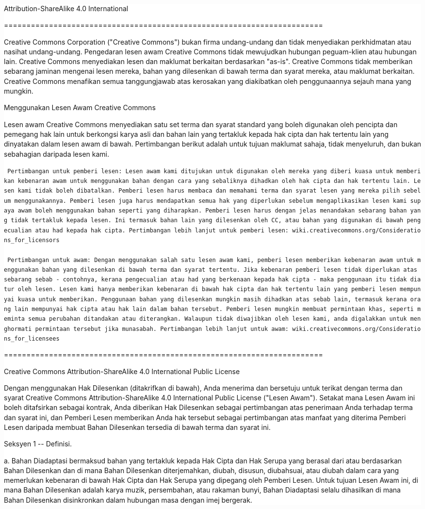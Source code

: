 Attribution-ShareAlike 4.0 International

=======================================================================

Creative Commons Corporation ("Creative Commons") bukan firma undang-undang dan tidak menyediakan perkhidmatan atau nasihat undang-undang. Pengedaran lesen awam Creative Commons tidak mewujudkan hubungan peguam-klien atau hubungan lain. Creative Commons menyediakan lesen dan maklumat berkaitan berdasarkan "as-is". Creative Commons tidak memberikan sebarang jaminan mengenai lesen mereka, bahan yang dilesenkan di bawah terma dan syarat mereka, atau maklumat berkaitan. Creative Commons menafikan semua tanggungjawab atas kerosakan yang diakibatkan oleh penggunaannya sejauh mana yang mungkin.

Menggunakan Lesen Awam Creative Commons

Lesen awam Creative Commons menyediakan satu set terma dan syarat standard yang boleh digunakan oleh pencipta dan pemegang hak lain untuk berkongsi karya asli dan bahan lain yang tertakluk kepada hak cipta dan hak tertentu lain yang dinyatakan dalam lesen awam di bawah. Pertimbangan berikut adalah untuk tujuan maklumat sahaja, tidak menyeluruh, dan bukan sebahagian daripada lesen kami.

     Pertimbangan untuk pemberi lesen: Lesen awam kami ditujukan untuk digunakan oleh mereka yang diberi kuasa untuk memberikan kebenaran awam untuk menggunakan bahan dengan cara yang sebaliknya dihadkan oleh hak cipta dan hak tertentu lain. Lesen kami tidak boleh dibatalkan. Pemberi lesen harus membaca dan memahami terma dan syarat lesen yang mereka pilih sebelum menggunakannya. Pemberi lesen juga harus mendapatkan semua hak yang diperlukan sebelum mengaplikasikan lesen kami supaya awam boleh menggunakan bahan seperti yang diharapkan. Pemberi lesen harus dengan jelas menandakan sebarang bahan yang tidak tertakluk kepada lesen. Ini termasuk bahan lain yang dilesenkan oleh CC, atau bahan yang digunakan di bawah pengecualian atau had kepada hak cipta. Pertimbangan lebih lanjut untuk pemberi lesen: wiki.creativecommons.org/Considerations_for_licensors

     Pertimbangan untuk awam: Dengan menggunakan salah satu lesen awam kami, pemberi lesen memberikan kebenaran awam untuk menggunakan bahan yang dilesenkan di bawah terma dan syarat tertentu. Jika kebenaran pemberi lesen tidak diperlukan atas sebarang sebab - contohnya, kerana pengecualian atau had yang berkenaan kepada hak cipta - maka penggunaan itu tidak diatur oleh lesen. Lesen kami hanya memberikan kebenaran di bawah hak cipta dan hak tertentu lain yang pemberi lesen mempunyai kuasa untuk memberikan. Penggunaan bahan yang dilesenkan mungkin masih dihadkan atas sebab lain, termasuk kerana orang lain mempunyai hak cipta atau hak lain dalam bahan tersebut. Pemberi lesen mungkin membuat permintaan khas, seperti meminta semua perubahan ditandakan atau diterangkan. Walaupun tidak diwajibkan oleh lesen kami, anda digalakkan untuk menghormati permintaan tersebut jika munasabah. Pertimbangan lebih lanjut untuk awam: wiki.creativecommons.org/Considerations_for_licensees

=======================================================================

Creative Commons Attribution-ShareAlike 4.0 International Public License

Dengan menggunakan Hak Dilesenkan (ditakrifkan di bawah), Anda menerima dan bersetuju untuk terikat dengan terma dan syarat Creative Commons Attribution-ShareAlike 4.0 International Public License ("Lesen Awam"). Setakat mana Lesen Awam ini boleh ditafsirkan sebagai kontrak, Anda diberikan Hak Dilesenkan sebagai pertimbangan atas penerimaan Anda terhadap terma dan syarat ini, dan Pemberi Lesen memberikan Anda hak tersebut sebagai pertimbangan atas manfaat yang diterima Pemberi Lesen daripada membuat Bahan Dilesenkan tersedia di bawah terma dan syarat ini.

Seksyen 1 -- Definisi.

  a. Bahan Diadaptasi bermaksud bahan yang tertakluk kepada Hak Cipta dan Hak Serupa yang berasal dari atau berdasarkan Bahan Dilesenkan dan di mana Bahan Dilesenkan diterjemahkan, diubah, disusun, diubahsuai, atau diubah dalam cara yang memerlukan kebenaran di bawah Hak Cipta dan Hak Serupa yang dipegang oleh Pemberi Lesen. Untuk tujuan Lesen Awam ini, di mana Bahan Dilesenkan adalah karya muzik, persembahan, atau rakaman bunyi, Bahan Diadaptasi selalu dihasilkan di mana Bahan Dilesenkan disinkronkan dalam hubungan masa dengan imej bergerak.
